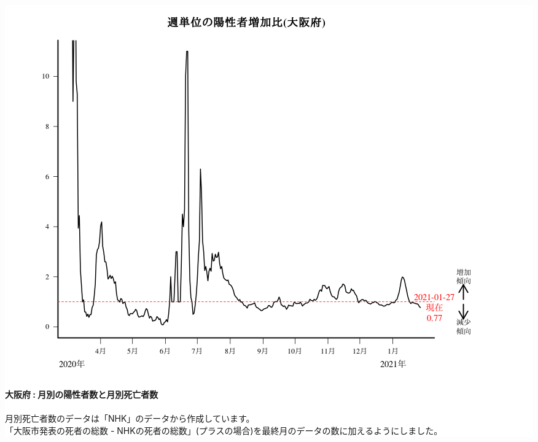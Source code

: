 ![covOsaka08](https://raw.githubusercontent.com/statrstart/statrstart.github.com/master/source/images/covOsaka08.png)

#### 大阪府 : 月別の陽性者数と月別死亡者数
月別死亡者数のデータは「NHK」のデータから作成しています。  
「大阪市発表の死者の総数 - NHKの死者の総数」(プラスの場合)を最終月のデータの数に加えるようにしました。
